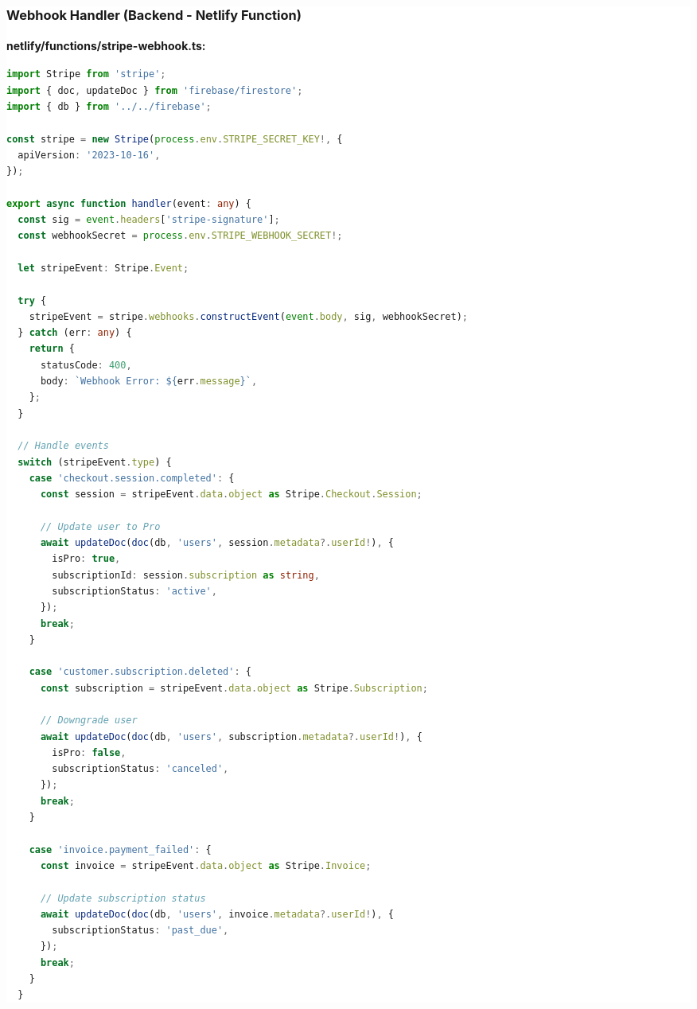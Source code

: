 
### **Webhook Handler (Backend - Netlify Function)**

**netlify/functions/stripe-webhook.ts:**
```typescript
import Stripe from 'stripe';
import { doc, updateDoc } from 'firebase/firestore';
import { db } from '../../firebase';

const stripe = new Stripe(process.env.STRIPE_SECRET_KEY!, {
  apiVersion: '2023-10-16',
});

export async function handler(event: any) {
  const sig = event.headers['stripe-signature'];
  const webhookSecret = process.env.STRIPE_WEBHOOK_SECRET!;

  let stripeEvent: Stripe.Event;

  try {
    stripeEvent = stripe.webhooks.constructEvent(event.body, sig, webhookSecret);
  } catch (err: any) {
    return {
      statusCode: 400,
      body: `Webhook Error: ${err.message}`,
    };
  }

  // Handle events
  switch (stripeEvent.type) {
    case 'checkout.session.completed': {
      const session = stripeEvent.data.object as Stripe.Checkout.Session;

      // Update user to Pro
      await updateDoc(doc(db, 'users', session.metadata?.userId!), {
        isPro: true,
        subscriptionId: session.subscription as string,
        subscriptionStatus: 'active',
      });
      break;
    }

    case 'customer.subscription.deleted': {
      const subscription = stripeEvent.data.object as Stripe.Subscription;

      // Downgrade user
      await updateDoc(doc(db, 'users', subscription.metadata?.userId!), {
        isPro: false,
        subscriptionStatus: 'canceled',
      });
      break;
    }

    case 'invoice.payment_failed': {
      const invoice = stripeEvent.data.object as Stripe.Invoice;

      // Update subscription status
      await updateDoc(doc(db, 'users', invoice.metadata?.userId!), {
        subscriptionStatus: 'past_due',
      });
      break;
    }
  }

```